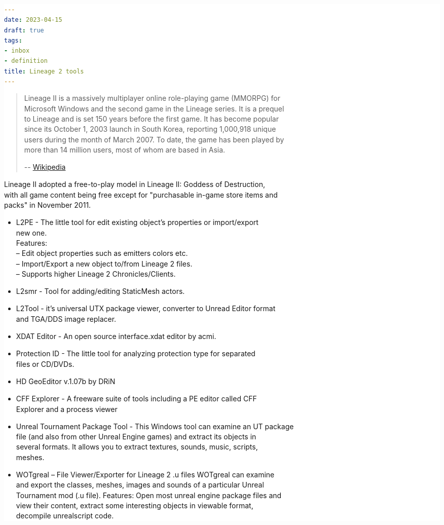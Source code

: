 ```yaml
---
date: 2023-04-15
draft: true
tags:
- inbox
- definition
title: Lineage 2 tools
---
```

   
> Lineage II is a massively multiplayer online role-playing game (MMORPG) for   
> Microsoft Windows and the second game in the Lineage series. It is a prequel   
> to Lineage and is set 150 years before the first game. It has become popular   
> since its October 1, 2003 launch in South Korea, reporting 1,000,918 unique   
> users during the month of March 2007. To date, the game has been played by   
> more than 14 million users, most of whom are based in Asia.   
>   
> -- [Wikipedia](https://en.wikipedia.org/wiki/Lineage_II)   
   
Lineage II adopted a free-to-play model in Lineage II: Goddess of Destruction,   
with all game content being free except for "purchasable in-game store items and   
packs" in November 2011.   
   
   
- L2PE - The little tool for edit existing object’s properties or import/export   
  new one.   
     Features:   
    – Edit object properties such as emitters colors etc.   
    – Import/Export a new object to/from Lineage 2 files.   
    – Supports higher Lineage 2 Chronicles/Clients.   
   
- L2smr - Tool for adding/editing StaticMesh actors.   
- L2Tool - it’s universal UTX package viewer, converter to Unread Editor format   
  and TGA/DDS image replacer.   
   
- XDAT Editor - An open source interface.xdat editor by acmi.   
- Protection ID - The little tool for analyzing protection type for separated   
  files or CD/DVDs.   
   
- HD GeoEditor v.1.07b by DRiN   
- CFF Explorer - A freeware suite of tools including a PE editor called CFF   
  Explorer and a process viewer   
   
- Unreal Tournament Package Tool - This Windows tool can examine an UT package   
  file (and also from other Unreal Engine games) and extract its objects in   
  several formats. It allows you to extract textures, sounds, music, scripts,   
  meshes.   
   
- WOTgreal – File Viewer/Exporter for Lineage 2 .u files WOTgreal can examine   
  and export the classes, meshes, images and sounds of a particular Unreal   
  Tournament mod (.u file). Features: Open most unreal engine package files and   
  view their content, extract some interesting objects in viewable format,   
  decompile unrealscript code.   
   